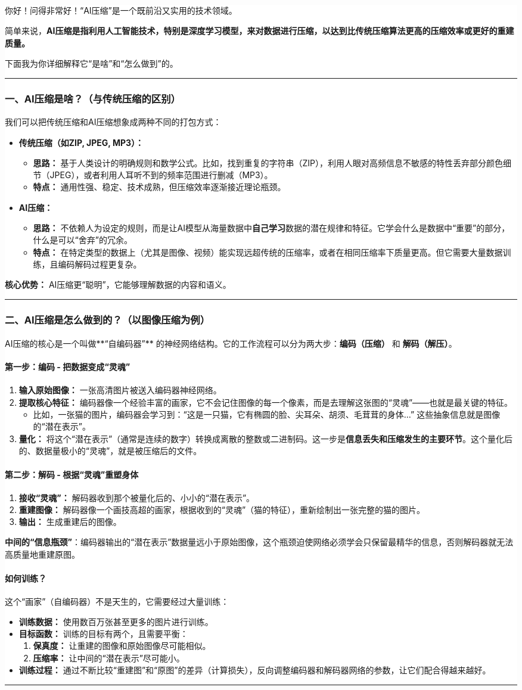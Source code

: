 你好！问得非常好！“AI压缩”是一个既前沿又实用的技术领域。

简单来说，**AI压缩是指利用人工智能技术，特别是深度学习模型，来对数据进行压缩，以达到比传统压缩算法更高的压缩效率或更好的重建质量。**

下面我为你详细解释它“是啥”和“怎么做到”的。

---

### 一、AI压缩是啥？（与传统压缩的区别）

我们可以把传统压缩和AI压缩想象成两种不同的打包方式：

*   **传统压缩（如ZIP, JPEG, MP3）：**
    *   **思路：** 基于人类设计的明确规则和数学公式。比如，找到重复的字符串（ZIP），利用人眼对高频信息不敏感的特性丢弃部分颜色细节（JPEG），或者利用人耳听不到的频率范围进行删减（MP3）。
    *   **特点：** 通用性强、稳定、技术成熟，但压缩效率逐渐接近理论瓶颈。

*   **AI压缩：**
    *   **思路：** 不依赖人为设定的规则，而是让AI模型从海量数据中**自己学习**数据的潜在规律和特征。它学会什么是数据中“重要”的部分，什么是可以“舍弃”的冗余。
    *   **特点：** 在特定类型的数据上（尤其是图像、视频）能实现远超传统的压缩率，或者在相同压缩率下质量更高。但它需要大量数据训练，且编码解码过程更复杂。

**核心优势：** AI压缩更“聪明”，它能够理解数据的内容和语义。

---

### 二、AI压缩是怎么做到的？（以图像压缩为例）

AI压缩的核心是一个叫做**“自编码器”** 的神经网络结构。它的工作流程可以分为两大步：**编码（压缩）** 和 **解码（解压）**。

#### **第一步：编码 - 把数据变成“灵魂”**

1.  **输入原始图像：** 一张高清图片被送入编码器神经网络。
2.  **提取核心特征：** 编码器像一个经验丰富的画家，它不会记住图像的每一个像素，而是去理解这张图的“灵魂”——也就是最关键的特征。
    *   比如，一张猫的图片，编码器会学习到：“这是一只猫，它有椭圆的脸、尖耳朵、胡须、毛茸茸的身体...” 这些抽象信息就是图像的“潜在表示”。
3.  **量化：** 将这个“潜在表示”（通常是连续的数字）转换成离散的整数或二进制码。这一步是**信息丢失和压缩发生的主要环节**。这个量化后的、数据量极小的“灵魂”，就是被压缩后的文件。

#### **第二步：解码 - 根据“灵魂”重塑身体**

1.  **接收“灵魂”：** 解码器收到那个被量化后的、小小的“潜在表示”。
2.  **重建图像：** 解码器像一个画技高超的画家，根据收到的“灵魂”（猫的特征），重新绘制出一张完整的猫的图片。
3.  **输出：** 生成重建后的图像。

**中间的“信息瓶颈”**：编码器输出的“潜在表示”数据量远小于原始图像，这个瓶颈迫使网络必须学会只保留最精华的信息，否则解码器就无法高质量地重建原图。



#### **如何训练？**

这个“画家”（自编码器）不是天生的，它需要经过大量训练：

*   **训练数据：** 使用数百万张甚至更多的图片进行训练。
*   **目标函数：** 训练的目标有两个，且需要平衡：
    1.  **保真度：** 让重建的图像和原始图像尽可能相似。
    2.  **压缩率：** 让中间的“潜在表示”尽可能小。
*   **训练过程：** 通过不断比较“重建图”和“原图”的差异（计算损失），反向调整编码器和解码器网络的参数，让它们配合得越来越好。

---
